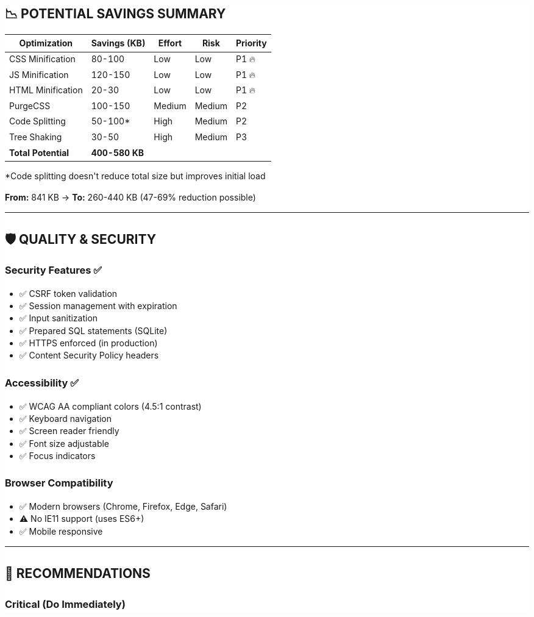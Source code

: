 ## 📉 POTENTIAL SAVINGS SUMMARY

| Optimization | Savings (KB) | Effort | Risk | Priority |
|--------------|--------------|--------|------|----------|
| CSS Minification | 80-100 | Low | Low | P1 🔥 |
| JS Minification | 120-150 | Low | Low | P1 🔥 |
| HTML Minification | 20-30 | Low | Low | P1 🔥 |
| PurgeCSS | 100-150 | Medium | Medium | P2 |
| Code Splitting | 50-100* | High | Medium | P2 |
| Tree Shaking | 30-50 | High | Medium | P3 |
| **Total Potential** | **400-580 KB** | | | |

*Code splitting doesn't reduce total size but improves initial load

**From:** 841 KB → **To:** 260-440 KB (47-69% reduction possible)

---

## 🛡️ QUALITY & SECURITY

### Security Features ✅
- ✅ CSRF token validation
- ✅ Session management with expiration
- ✅ Input sanitization
- ✅ Prepared SQL statements (SQLite)
- ✅ HTTPS enforced (in production)
- ✅ Content Security Policy headers

### Accessibility ✅
- ✅ WCAG AA compliant colors (4.5:1 contrast)
- ✅ Keyboard navigation
- ✅ Screen reader friendly
- ✅ Font size adjustable
- ✅ Focus indicators

### Browser Compatibility
- ✅ Modern browsers (Chrome, Firefox, Edge, Safari)
- ⚠️ No IE11 support (uses ES6+)
- ✅ Mobile responsive

---

## 📝 RECOMMENDATIONS

### Critical (Do Immediately)
